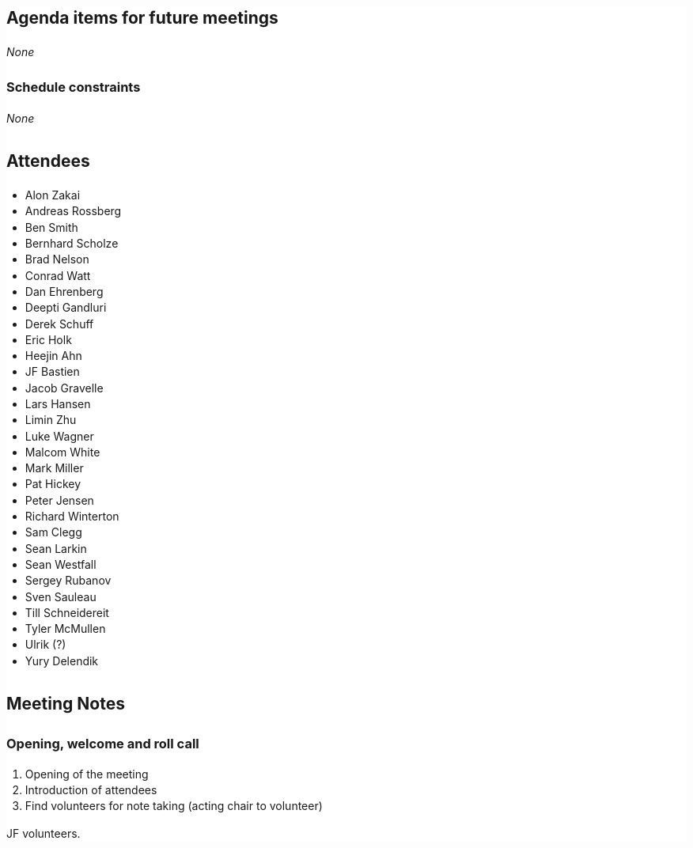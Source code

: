 ## Agenda items for future meetings

*None*

### Schedule constraints

*None*

## Attendees

* Alon Zakai
* Andreas Rossberg
* Ben Smith
* Bernhard Scholze
* Brad Nelson
* Conrad Watt
* Dan Ehrenberg
* Deepti Gandluri
* Derek Schuff
* Eric Holk
* Heejin Ahn
* JF Bastien
* Jacob Gravelle
* Lars Hansen
* Limin Zhu
* Luke Wagner
* Malcom White
* Mark Miller
* Pat Hickey
* Peter Jensen
* Richard Winterton
* Sam Clegg
* Sean Larkin
* Sean Westfall
* Sergey Rubanov
* Sven Sauleau
* Till Schneidereit
* Tyler McMullen
* Ulrik (?)
* Yury Delendik

## Meeting Notes

### Opening, welcome and roll call

1. Opening of the meeting
1. Introduction of attendees
1. Find volunteers for note taking (acting chair to volunteer)

JF volunteers.
